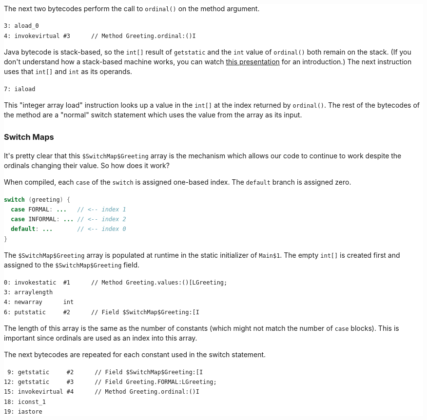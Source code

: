 The next two bytecodes perform the call to `ordinal()` on the method argument.

```
3: aload_0
4: invokevirtual #3      // Method Greeting.ordinal:()I
```

Java bytecode is stack-based, so the `int[]` result of `getstatic` and the `int` value of `ordinal()` both remain on the stack. (If you don't understand how a stack-based machine works, you can watch [this presentation](/sinking-your-teeth-into-bytecode/) for an introduction.) The next instruction uses that `int[]` and `int` as its operands.

```
7: iaload
```

This "integer array load" instruction looks up a value in the `int[]` at the index returned by `ordinal()`. The rest of the bytecodes of the method are a "normal" switch statement which uses the value from the array as its input.

### Switch Maps

It's pretty clear that this `$SwitchMap$Greeting` array is the mechanism which allows our code to continue to work despite the ordinals changing their value. So how does it work?

When compiled, each `case` of the `switch` is assigned one-based index. The `default` branch is assigned zero.

```java
switch (greeting) {
  case FORMAL: ...   // <-- index 1
  case INFORMAL: ... // <-- index 2
  default: ...       // <-- index 0
}
```

The `$SwitchMap$Greeting` array is populated at runtime in the static initializer of `Main$1`. The empty `int[]` is created first and assigned to the `$SwitchMap$Greeting` field.

```
0: invokestatic  #1      // Method Greeting.values:()[LGreeting;
3: arraylength
4: newarray      int
6: putstatic     #2      // Field $SwitchMap$Greeting:[I
```

The length of this array is the same as the number of constants (which might not match the number of `case` blocks). This is important since ordinals are used as an index into this array.

The next bytecodes are repeated for each constant used in the switch statement.

```
 9: getstatic     #2      // Field $SwitchMap$Greeting:[I
12: getstatic     #3      // Field Greeting.FORMAL:LGreeting;
15: invokevirtual #4      // Method Greeting.ordinal:()I
18: iconst_1
19: iastore
```

